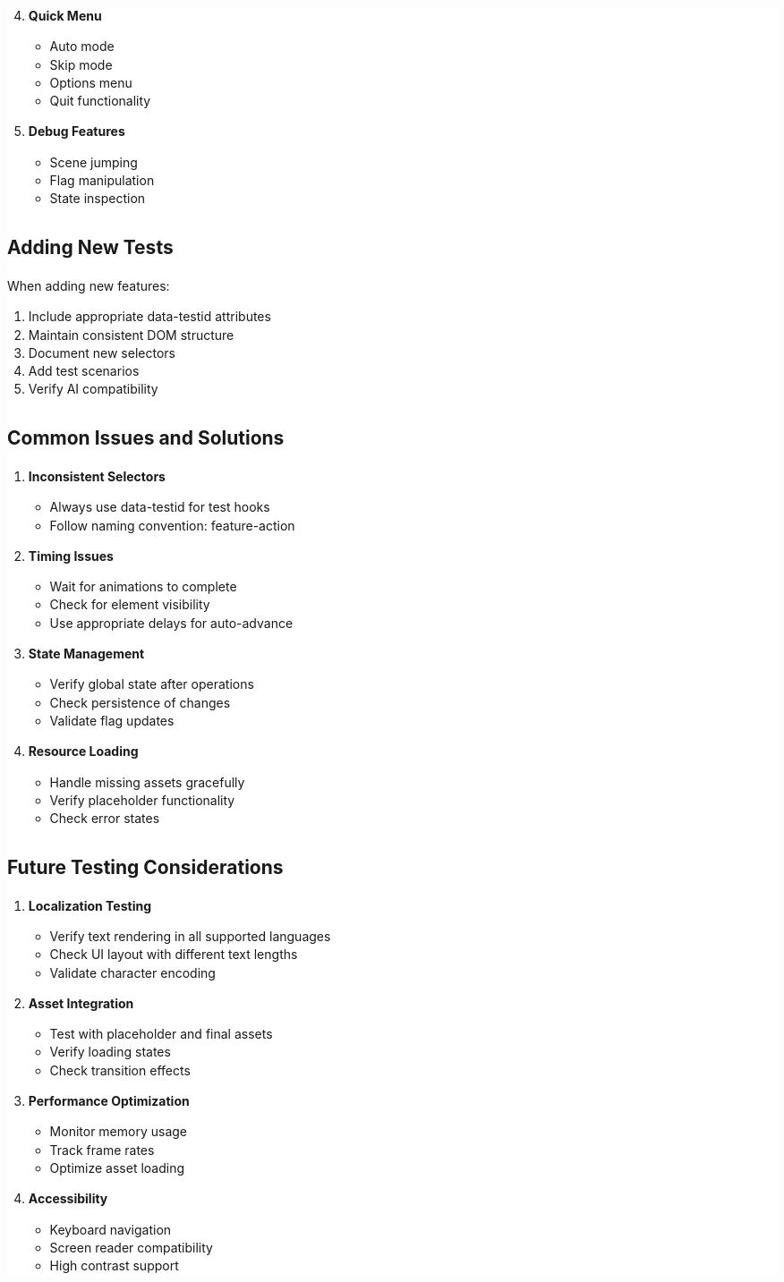 4. **Quick Menu**
   - Auto mode
   - Skip mode
   - Options menu
   - Quit functionality

5. **Debug Features**
   - Scene jumping
   - Flag manipulation
   - State inspection

## Adding New Tests

When adding new features:

1. Include appropriate data-testid attributes
2. Maintain consistent DOM structure
3. Document new selectors
4. Add test scenarios
5. Verify AI compatibility

## Common Issues and Solutions

1. **Inconsistent Selectors**
   - Always use data-testid for test hooks
   - Follow naming convention: feature-action

2. **Timing Issues**
   - Wait for animations to complete
   - Check for element visibility
   - Use appropriate delays for auto-advance

3. **State Management**
   - Verify global state after operations
   - Check persistence of changes
   - Validate flag updates

4. **Resource Loading**
   - Handle missing assets gracefully
   - Verify placeholder functionality
   - Check error states

## Future Testing Considerations

1. **Localization Testing**
   - Verify text rendering in all supported languages
   - Check UI layout with different text lengths
   - Validate character encoding

2. **Asset Integration**
   - Test with placeholder and final assets
   - Verify loading states
   - Check transition effects

3. **Performance Optimization**
   - Monitor memory usage
   - Track frame rates
   - Optimize asset loading

4. **Accessibility**
   - Keyboard navigation
   - Screen reader compatibility
   - High contrast support
